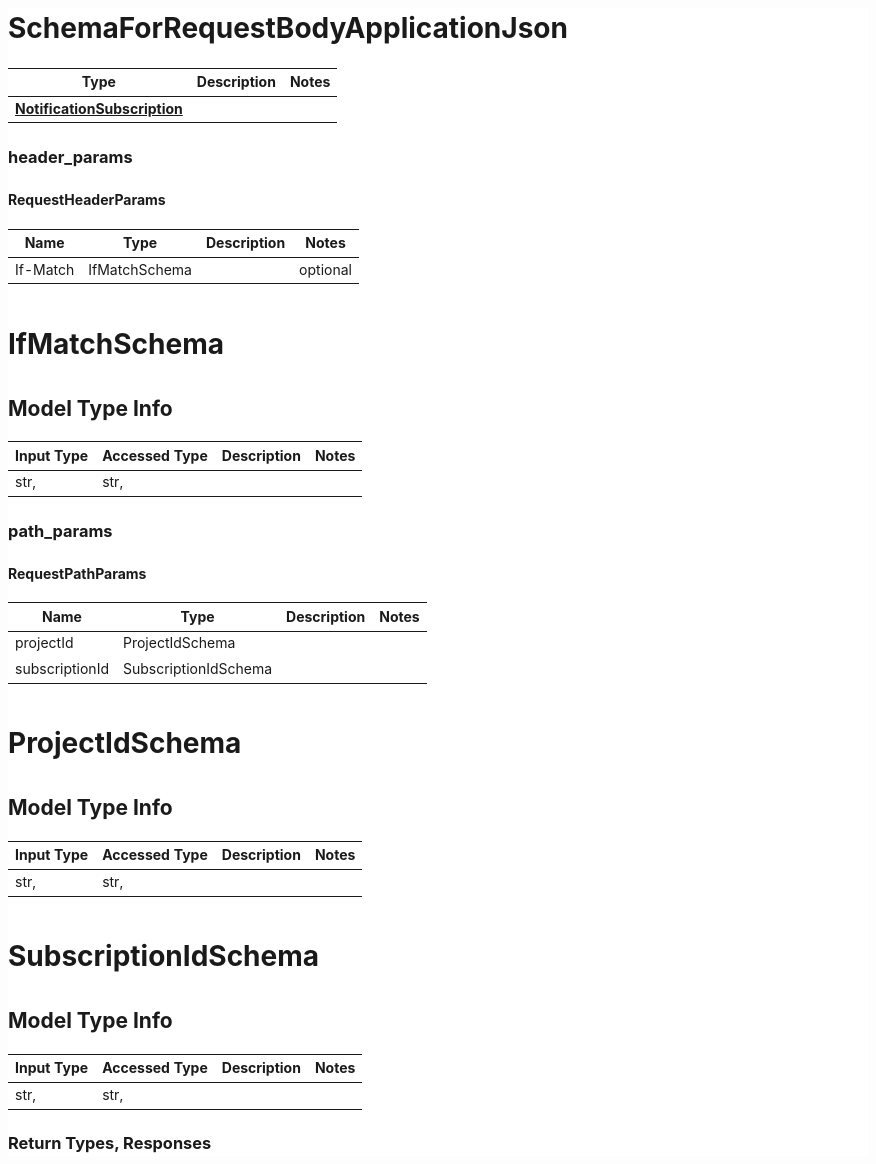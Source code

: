 
# SchemaForRequestBodyApplicationJson
Type | Description  | Notes
------------- | ------------- | -------------
[**NotificationSubscription**](../../models/NotificationSubscription.md) |  | 


### header_params
#### RequestHeaderParams

Name | Type | Description  | Notes
------------- | ------------- | ------------- | -------------
If-Match | IfMatchSchema | | optional

# IfMatchSchema

## Model Type Info
Input Type | Accessed Type | Description | Notes
------------ | ------------- | ------------- | -------------
str,  | str,  |  | 

### path_params
#### RequestPathParams

Name | Type | Description  | Notes
------------- | ------------- | ------------- | -------------
projectId | ProjectIdSchema | | 
subscriptionId | SubscriptionIdSchema | | 

# ProjectIdSchema

## Model Type Info
Input Type | Accessed Type | Description | Notes
------------ | ------------- | ------------- | -------------
str,  | str,  |  | 

# SubscriptionIdSchema

## Model Type Info
Input Type | Accessed Type | Description | Notes
------------ | ------------- | ------------- | -------------
str,  | str,  |  | 

### Return Types, Responses
